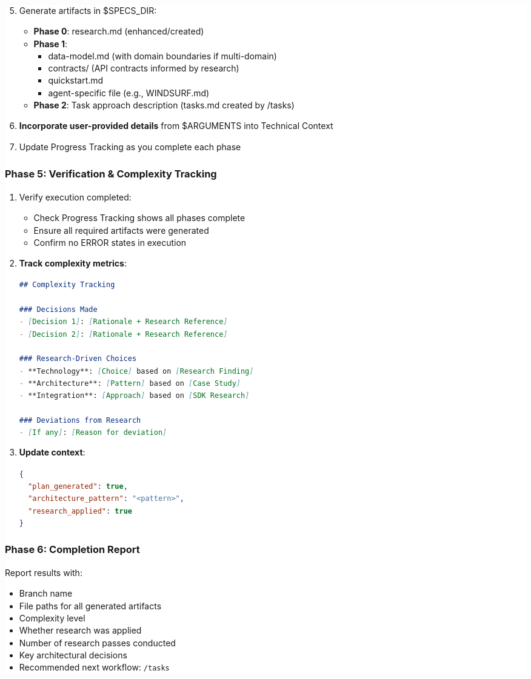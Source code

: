 5. Generate artifacts in $SPECS_DIR:
   - **Phase 0**: research.md (enhanced/created)
   - **Phase 1**: 
     - data-model.md (with domain boundaries if multi-domain)
     - contracts/ (API contracts informed by research)
     - quickstart.md
     - agent-specific file (e.g., WINDSURF.md)
   - **Phase 2**: Task approach description (tasks.md created by /tasks)

6. **Incorporate user-provided details** from $ARGUMENTS into Technical Context

7. Update Progress Tracking as you complete each phase

### Phase 5: Verification & Complexity Tracking

1. Verify execution completed:
   - Check Progress Tracking shows all phases complete
   - Ensure all required artifacts were generated
   - Confirm no ERROR states in execution

2. **Track complexity metrics**:
   ```markdown
   ## Complexity Tracking
   
   ### Decisions Made
   - [Decision 1]: [Rationale + Research Reference]
   - [Decision 2]: [Rationale + Research Reference]
   
   ### Research-Driven Choices
   - **Technology**: [Choice] based on [Research Finding]
   - **Architecture**: [Pattern] based on [Case Study]
   - **Integration**: [Approach] based on [SDK Research]
   
   ### Deviations from Research
   - [If any]: [Reason for deviation]
   ```

3. **Update context**:
   ```json
   {
     "plan_generated": true,
     "architecture_pattern": "<pattern>",
     "research_applied": true
   }
   ```

### Phase 6: Completion Report

Report results with:
- Branch name
- File paths for all generated artifacts
- Complexity level
- Whether research was applied
- Number of research passes conducted
- Key architectural decisions
- Recommended next workflow: `/tasks`
